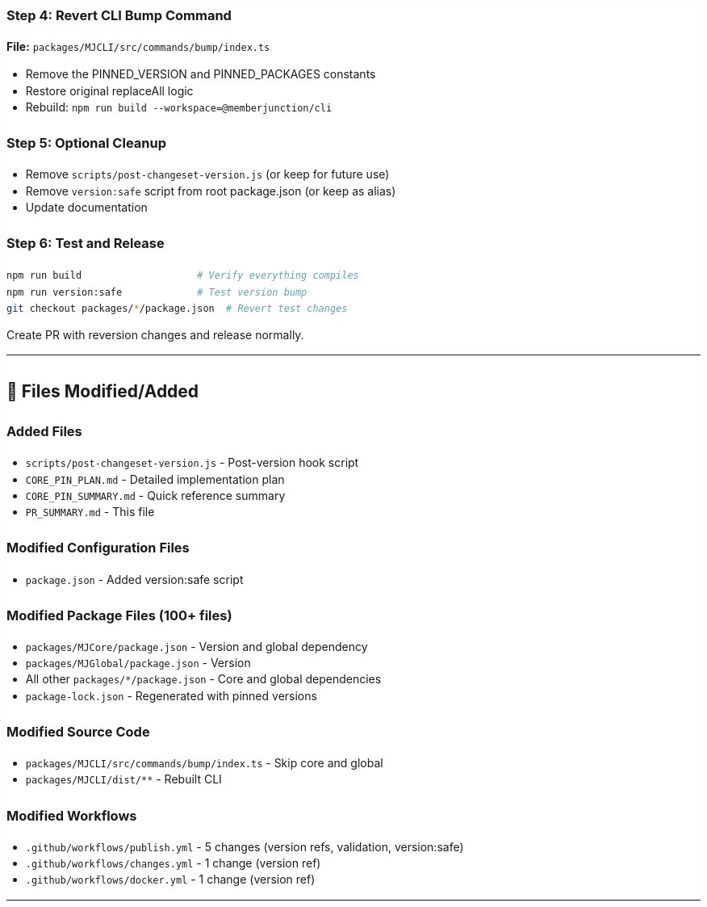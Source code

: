 ### Step 4: Revert CLI Bump Command
**File:** `packages/MJCLI/src/commands/bump/index.ts`
- Remove the PINNED_VERSION and PINNED_PACKAGES constants
- Restore original replaceAll logic
- Rebuild: `npm run build --workspace=@memberjunction/cli`

### Step 5: Optional Cleanup
- Remove `scripts/post-changeset-version.js` (or keep for future use)
- Remove `version:safe` script from root package.json (or keep as alias)
- Update documentation

### Step 6: Test and Release
```bash
npm run build                    # Verify everything compiles
npm run version:safe             # Test version bump
git checkout packages/*/package.json  # Revert test changes
```

Create PR with reversion changes and release normally.

---

## 📁 Files Modified/Added

### Added Files
- `scripts/post-changeset-version.js` - Post-version hook script
- `CORE_PIN_PLAN.md` - Detailed implementation plan
- `CORE_PIN_SUMMARY.md` - Quick reference summary
- `PR_SUMMARY.md` - This file

### Modified Configuration Files
- `package.json` - Added version:safe script

### Modified Package Files (100+ files)
- `packages/MJCore/package.json` - Version and global dependency
- `packages/MJGlobal/package.json` - Version
- All other `packages/*/package.json` - Core and global dependencies
- `package-lock.json` - Regenerated with pinned versions

### Modified Source Code
- `packages/MJCLI/src/commands/bump/index.ts` - Skip core and global
- `packages/MJCLI/dist/**` - Rebuilt CLI

### Modified Workflows
- `.github/workflows/publish.yml` - 5 changes (version refs, validation, version:safe)
- `.github/workflows/changes.yml` - 1 change (version ref)
- `.github/workflows/docker.yml` - 1 change (version ref)

---
